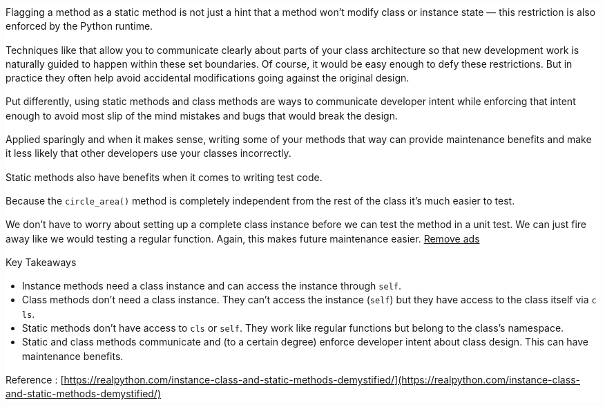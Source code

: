 Flagging a method as a static method is not just a hint that a method won’t modify class or instance state — this restriction is also enforced by the Python runtime.

Techniques like that allow you to communicate clearly about parts of your class architecture so that new development work is naturally guided to happen within these set boundaries. Of course, it would be easy enough to defy these restrictions. But in practice they often help avoid accidental modifications going against the original design.

Put differently, using static methods and class methods are ways to communicate developer intent while enforcing that intent enough to avoid most slip of the mind mistakes and bugs that would break the design.

Applied sparingly and when it makes sense, writing some of your methods that way can provide maintenance benefits and make it less likely that other developers use your classes incorrectly.

Static methods also have benefits when it comes to writing test code.

Because the `circle_area()` method is completely independent from the rest of the class it’s much easier to test.

We don’t have to worry about setting up a complete class instance before we can test the method in a unit test. We can just fire away like we would testing a regular function. Again, this makes future maintenance easier. [Remove ads](https://realpython.com/account/join/)​

Key Takeaways

* Instance methods need a class instance and can access the instance through `self`.
* Class methods don’t need a class instance. They can’t access the instance \(`self`\) but they have access to the class itself via `cls`.
* Static methods don’t have access to `cls` or `self`. They work like regular functions but belong to the class’s namespace.
* Static and class methods communicate and \(to a certain degree\) enforce developer intent about class design. This can have maintenance benefits.

Reference : [https://realpython.com/instance-class-and-static-methods-demystified/](https://realpython.com/instance-class-and-static-methods-demystified/) 

